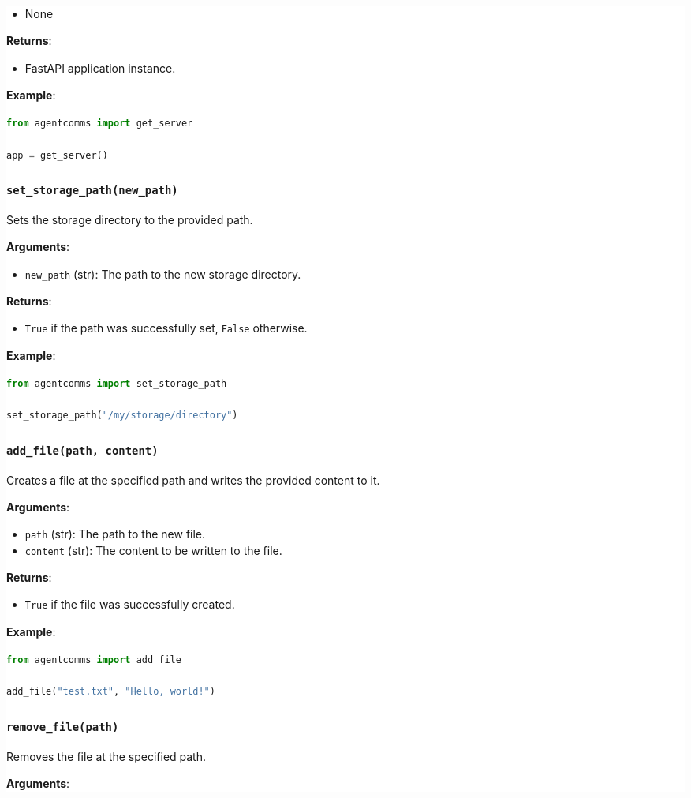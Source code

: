 - None

**Returns**:

- FastAPI application instance.

**Example**:

```python
from agentcomms import get_server

app = get_server()
```

### `set_storage_path(new_path)`

Sets the storage directory to the provided path.

**Arguments**:

- `new_path` (str): The path to the new storage directory.

**Returns**:

- `True` if the path was successfully set, `False` otherwise.

**Example**:

```python
from agentcomms import set_storage_path

set_storage_path("/my/storage/directory")
```

### `add_file(path, content)`

Creates a file at the specified path and writes the provided content to it.

**Arguments**:

- `path` (str): The path to the new file.
- `content` (str): The content to be written to the file.

**Returns**:

- `True` if the file was successfully created.

**Example**:

```python
from agentcomms import add_file

add_file("test.txt", "Hello, world!")
```

### `remove_file(path)`

Removes the file at the specified path.

**Arguments**:
